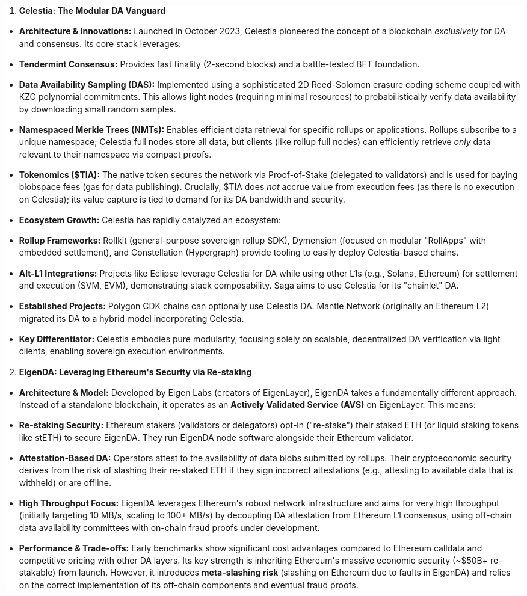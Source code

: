 1.  **Celestia: The Modular DA Vanguard**

*   **Architecture & Innovations:** Launched in October 2023, Celestia pioneered the concept of a blockchain *exclusively* for DA and consensus. Its core stack leverages:

*   **Tendermint Consensus:** Provides fast finality (2-second blocks) and a battle-tested BFT foundation.

*   **Data Availability Sampling (DAS):** Implemented using a sophisticated 2D Reed-Solomon erasure coding scheme coupled with KZG polynomial commitments. This allows light nodes (requiring minimal resources) to probabilistically verify data availability by downloading small random samples.

*   **Namespaced Merkle Trees (NMTs):** Enables efficient data retrieval for specific rollups or applications. Rollups subscribe to a unique namespace; Celestia full nodes store all data, but clients (like rollup full nodes) can efficiently retrieve *only* data relevant to their namespace via compact proofs.

*   **Tokenomics ($TIA):** The native token secures the network via Proof-of-Stake (delegated to validators) and is used for paying blobspace fees (gas for data publishing). Crucially, $TIA does *not* accrue value from execution fees (as there is no execution on Celestia); its value capture is tied to demand for its DA bandwidth and security.

*   **Ecosystem Growth:** Celestia has rapidly catalyzed an ecosystem:

*   **Rollup Frameworks:** Rollkit (general-purpose sovereign rollup SDK), Dymension (focused on modular "RollApps" with embedded settlement), and Constellation (Hypergraph) provide tooling to easily deploy Celestia-based chains.

*   **Alt-L1 Integrations:** Projects like Eclipse leverage Celestia for DA while using other L1s (e.g., Solana, Ethereum) for settlement and execution (SVM, EVM), demonstrating stack composability. Saga aims to use Celestia for its "chainlet" DA.

*   **Established Projects:** Polygon CDK chains can optionally use Celestia DA. Mantle Network (originally an Ethereum L2) migrated its DA to a hybrid model incorporating Celestia.

*   **Key Differentiator:** Celestia embodies pure modularity, focusing solely on scalable, decentralized DA verification via light clients, enabling sovereign execution environments.

2.  **EigenDA: Leveraging Ethereum's Security via Re-staking**

*   **Architecture & Model:** Developed by Eigen Labs (creators of EigenLayer), EigenDA takes a fundamentally different approach. Instead of a standalone blockchain, it operates as an **Actively Validated Service (AVS)** on EigenLayer. This means:

*   **Re-staking Security:** Ethereum stakers (validators or delegators) opt-in ("re-stake") their staked ETH (or liquid staking tokens like stETH) to secure EigenDA. They run EigenDA node software alongside their Ethereum validator.

*   **Attestation-Based DA:** Operators attest to the availability of data blobs submitted by rollups. Their cryptoeconomic security derives from the risk of slashing their re-staked ETH if they sign incorrect attestations (e.g., attesting to available data that is withheld) or are offline.

*   **High Throughput Focus:** EigenDA leverages Ethereum's robust network infrastructure and aims for very high throughput (initially targeting 10 MB/s, scaling to 100+ MB/s) by decoupling DA attestation from Ethereum L1 consensus, using off-chain data availability committees with on-chain fraud proofs under development.

*   **Performance & Trade-offs:** Early benchmarks show significant cost advantages compared to Ethereum calldata and competitive pricing with other DA layers. Its key strength is inheriting Ethereum's massive economic security (~$50B+ re-stakable) from launch. However, it introduces **meta-slashing risk** (slashing on Ethereum due to faults in EigenDA) and relies on the correct implementation of its off-chain components and eventual fraud proofs.
